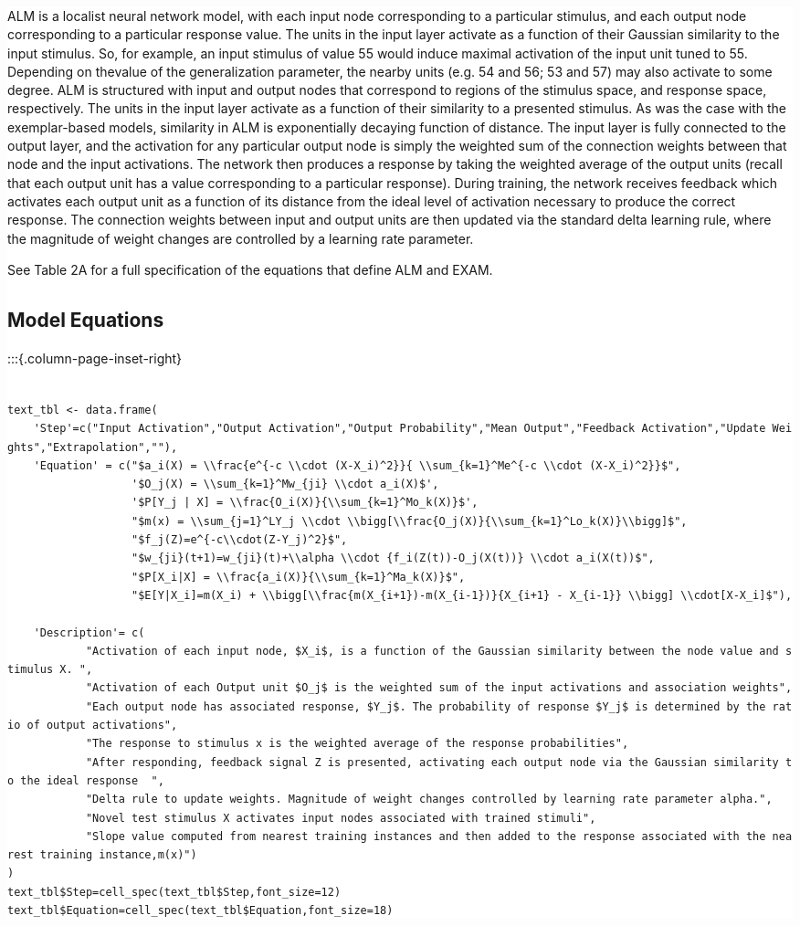 
ALM is a localist neural network model, with each input node corresponding to a
particular stimulus, and each output node corresponding to a particular response
value. The units in the input layer activate as a function of their Gaussian
similarity to the input stimulus. So, for example, an input stimulus of value 55
would induce maximal activation of the input unit tuned to 55. Depending on
thevalue of the generalization parameter, the nearby units (e.g. 54 and 56; 53
and 57) may also activate to some degree. ALM is structured with input and
output nodes that correspond to regions of the stimulus space, and response
space, respectively. The units in the input layer activate as a function of
their similarity to a presented stimulus. As was the case with the
exemplar-based models, similarity in ALM is exponentially decaying function of
distance. The input layer is fully connected to the output layer, and the
activation for any particular output node is simply the weighted sum of the
connection weights between that node and the input activations. The network then
produces a response by taking the weighted average of the output units (recall
that each output unit has a value corresponding to a particular response).
During training, the network receives feedback which activates each output unit
as a function of its distance from the ideal level of activation necessary to
produce the correct response. The connection weights between input and output
units are then updated via the standard delta learning rule, where the magnitude
of weight changes are controlled by a learning rate
parameter.


See Table 2A for a full specification of the equations that define ALM and EXAM.


## Model Equations
:::{.column-page-inset-right}
```{r ALM_Table, results='asis'}

text_tbl <- data.frame(
    'Step'=c("Input Activation","Output Activation","Output Probability","Mean Output","Feedback Activation","Update Weights","Extrapolation",""),
    'Equation' = c("$a_i(X) = \\frac{e^{-c \\cdot (X-X_i)^2}}{ \\sum_{k=1}^Me^{-c \\cdot (X-X_i)^2}}$", 
                   '$O_j(X) = \\sum_{k=1}^Mw_{ji} \\cdot a_i(X)$',
                   '$P[Y_j | X] = \\frac{O_i(X)}{\\sum_{k=1}^Mo_k(X)}$',
                   "$m(x) = \\sum_{j=1}^LY_j \\cdot \\bigg[\\frac{O_j(X)}{\\sum_{k=1}^Lo_k(X)}\\bigg]$",
                   "$f_j(Z)=e^{-c\\cdot(Z-Y_j)^2}$",
                   "$w_{ji}(t+1)=w_{ji}(t)+\\alpha \\cdot {f_i(Z(t))-O_j(X(t))} \\cdot a_i(X(t))$",
                   "$P[X_i|X] = \\frac{a_i(X)}{\\sum_{k=1}^Ma_k(X)}$",
                   "$E[Y|X_i]=m(X_i) + \\bigg[\\frac{m(X_{i+1})-m(X_{i-1})}{X_{i+1} - X_{i-1}} \\bigg] \\cdot[X-X_i]$"),
    
    'Description'= c(
            "Activation of each input node, $X_i$, is a function of the Gaussian similarity between the node value and stimulus X. ",
            "Activation of each Output unit $O_j$ is the weighted sum of the input activations and association weights",
            "Each output node has associated response, $Y_j$. The probability of response $Y_j$ is determined by the ratio of output activations",
            "The response to stimulus x is the weighted average of the response probabilities",
            "After responding, feedback signal Z is presented, activating each output node via the Gaussian similarity to the ideal response  ",
            "Delta rule to update weights. Magnitude of weight changes controlled by learning rate parameter alpha.",
            "Novel test stimulus X activates input nodes associated with trained stimuli",
            "Slope value computed from nearest training instances and then added to the response associated with the nearest training instance,m(x)")
)
text_tbl$Step=cell_spec(text_tbl$Step,font_size=12)
text_tbl$Equation=cell_spec(text_tbl$Equation,font_size=18)
```